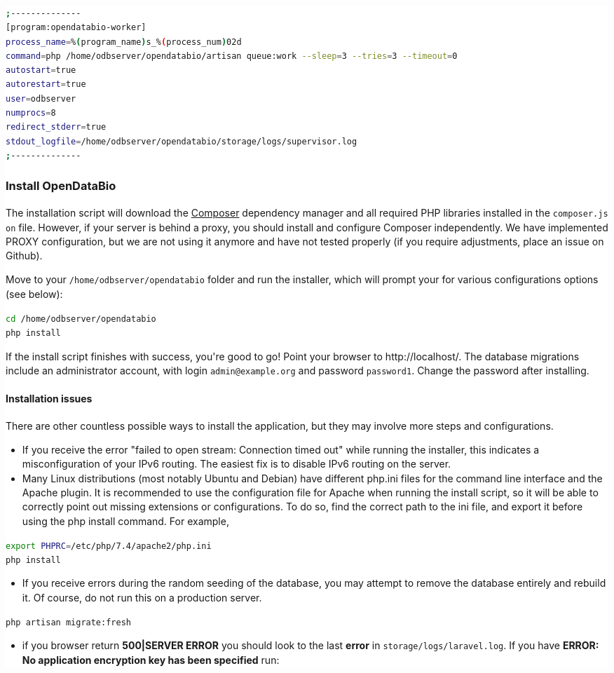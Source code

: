 ```bash
;--------------
[program:opendatabio-worker]
process_name=%(program_name)s_%(process_num)02d
command=php /home/odbserver/opendatabio/artisan queue:work --sleep=3 --tries=3 --timeout=0
autostart=true
autorestart=true
user=odbserver
numprocs=8
redirect_stderr=true
stdout_logfile=/home/odbserver/opendatabio/storage/logs/supervisor.log
;--------------
```

### Install OpenDataBio

The installation script will download the [Composer](https://getcomposer.org/) dependency manager and all required PHP libraries installed in the `composer.json` file. However, if your server is behind a proxy, you should install and configure Composer independently. We have implemented PROXY configuration, but we are not using it anymore and have not tested properly (if you require adjustments, place an issue on Github).

Move to your `/home/odbserver/opendatabio` folder and run the installer, which will prompt your for various configurations options (see below):

```bash
cd /home/odbserver/opendatabio
php install
```

If the install script finishes with success, you're good to go! Point your browser to http://localhost/. The database migrations include an administrator account, with login `admin@example.org` and password `password1`. Change the password after installing.


#### Installation issues

There are other countless possible ways to install the application, but they may involve more steps and configurations.
*  If you receive the error "failed to open stream: Connection timed out" while running the installer, this indicates a misconfiguration of your IPv6 routing. The easiest fix is to disable IPv6 routing on the server.
*  Many Linux distributions (most notably Ubuntu and Debian) have different php.ini files for the command line interface and the Apache plugin. It is recommended to use the configuration file for Apache when running the install script, so it will be able to correctly point out missing extensions or configurations. To do so, find the correct path to the ini file, and export it before using the php install command. For example,

```bash
export PHPRC=/etc/php/7.4/apache2/php.ini
php install
```

* If you receive errors during the random seeding of the database, you may attempt to remove
the database entirely and rebuild it. Of course, do not run this on a production server.
```bash
php artisan migrate:fresh
```
* if you browser return **500|SERVER ERROR** you should look to the last **error** in `storage/logs/laravel.log`. If you have **ERROR: No application encryption key has been specified** run:  
